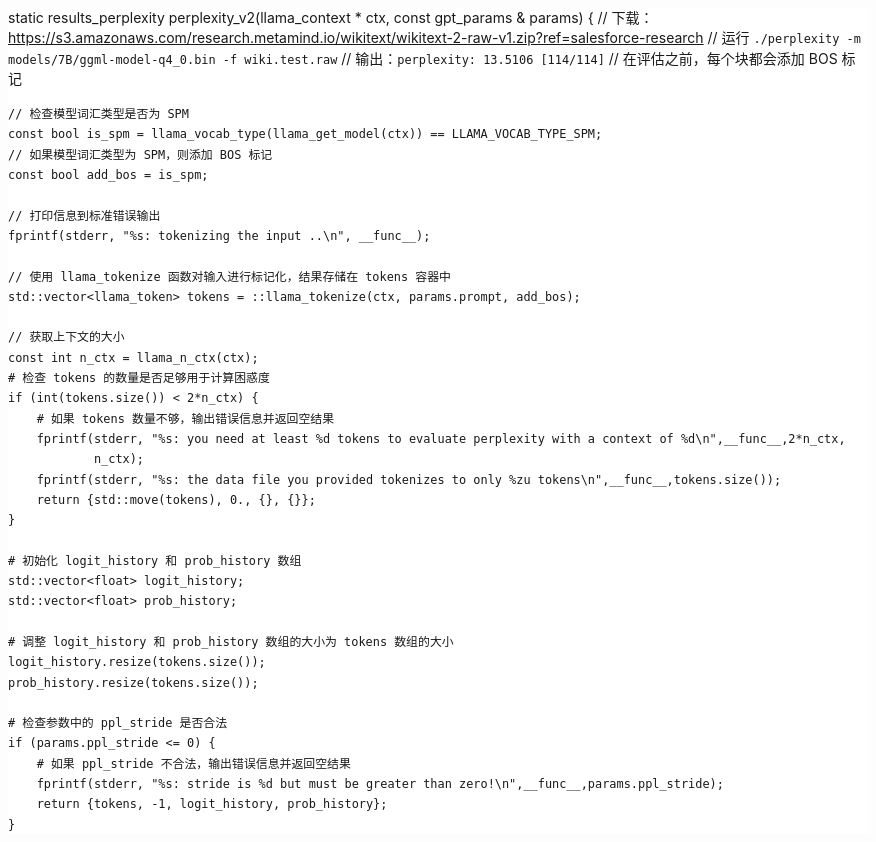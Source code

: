 static results_perplexity perplexity_v2(llama_context * ctx, const gpt_params & params) {
    // 下载：https://s3.amazonaws.com/research.metamind.io/wikitext/wikitext-2-raw-v1.zip?ref=salesforce-research
    // 运行 `./perplexity -m models/7B/ggml-model-q4_0.bin -f wiki.test.raw`
    // 输出：`perplexity: 13.5106 [114/114]`
    // 在评估之前，每个块都会添加 BOS 标记

    // 检查模型词汇类型是否为 SPM
    const bool is_spm = llama_vocab_type(llama_get_model(ctx)) == LLAMA_VOCAB_TYPE_SPM;
    // 如果模型词汇类型为 SPM，则添加 BOS 标记
    const bool add_bos = is_spm;

    // 打印信息到标准错误输出
    fprintf(stderr, "%s: tokenizing the input ..\n", __func__);

    // 使用 llama_tokenize 函数对输入进行标记化，结果存储在 tokens 容器中
    std::vector<llama_token> tokens = ::llama_tokenize(ctx, params.prompt, add_bos);

    // 获取上下文的大小
    const int n_ctx = llama_n_ctx(ctx);
    # 检查 tokens 的数量是否足够用于计算困惑度
    if (int(tokens.size()) < 2*n_ctx) {
        # 如果 tokens 数量不够，输出错误信息并返回空结果
        fprintf(stderr, "%s: you need at least %d tokens to evaluate perplexity with a context of %d\n",__func__,2*n_ctx,
                n_ctx);
        fprintf(stderr, "%s: the data file you provided tokenizes to only %zu tokens\n",__func__,tokens.size());
        return {std::move(tokens), 0., {}, {}};
    }

    # 初始化 logit_history 和 prob_history 数组
    std::vector<float> logit_history;
    std::vector<float> prob_history;

    # 调整 logit_history 和 prob_history 数组的大小为 tokens 数组的大小
    logit_history.resize(tokens.size());
    prob_history.resize(tokens.size());

    # 检查参数中的 ppl_stride 是否合法
    if (params.ppl_stride <= 0) {
        # 如果 ppl_stride 不合法，输出错误信息并返回空结果
        fprintf(stderr, "%s: stride is %d but must be greater than zero!\n",__func__,params.ppl_stride);
        return {tokens, -1, logit_history, prob_history};
    }
